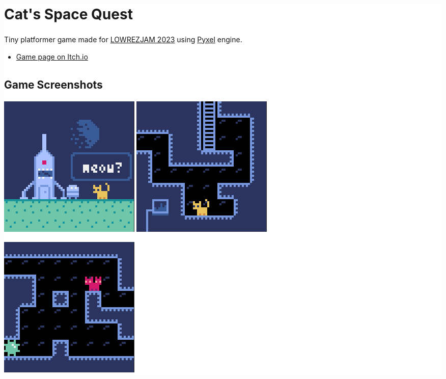 # Cat's Space Quest

Tiny platformer game made for [LOWREZJAM 2023](https://itch.io/jam/lowrezjam-2023) using [Pyxel](https://github.com/kitao/pyxel) engine.

* [Game page on Itch.io](https://haqu.itch.io/cats-space-quest)

## Game Screenshots

<p>
<img src="screenshots/1.png" width="256">
<img src="screenshots/2.png" width="256">
</p>
<p>
<img src="screenshots/3.png" width="256">